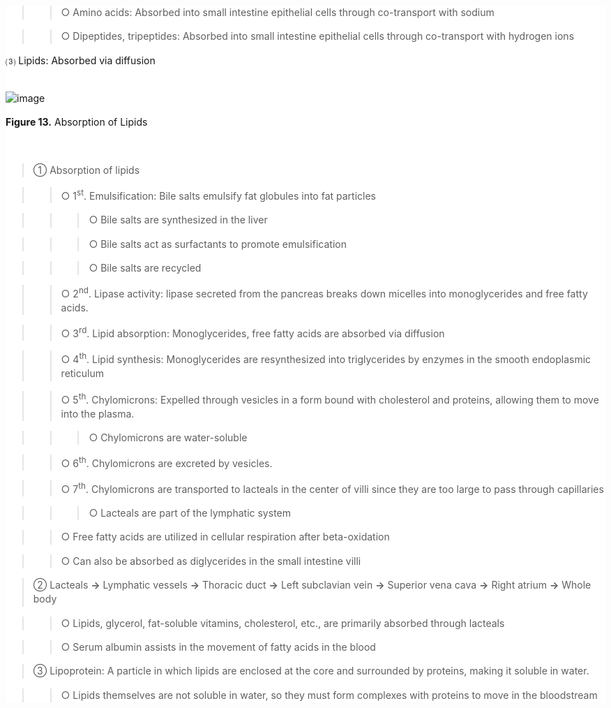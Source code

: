 >> ○ Amino acids: Absorbed into small intestine epithelial cells through co-transport with sodium

>> ○ Dipeptides, tripeptides: Absorbed into small intestine epithelial cells through co-transport with hydrogen ions

⑶ Lipids: Absorbed via diffusion

<br>

<img width="500" height="441" alt="image" src="https://github.com/user-attachments/assets/24ae9025-977d-43c3-b0cb-da4dfeb936af" />

**Figure 13.** Absorption of Lipids

<br>

> ① Absorption of lipids

>> ○ 1<sup>st</sup>. Emulsification: Bile salts emulsify fat globules into fat particles

>>> ○ Bile salts are synthesized in the liver

>>> ○ Bile salts act as surfactants to promote emulsification

>>> ○ Bile salts are recycled

>> ○ 2<sup>nd</sup>. Lipase activity: lipase secreted from the pancreas breaks down micelles into monoglycerides and free fatty acids.

>> ○ 3<sup>rd</sup>. Lipid absorption: Monoglycerides, free fatty acids are absorbed via diffusion

>> ○ 4<sup>th</sup>. Lipid synthesis: Monoglycerides are resynthesized into triglycerides by enzymes in the smooth endoplasmic reticulum

>> ○ 5<sup>th</sup>. Chylomicrons: Expelled through vesicles in a form bound with cholesterol and proteins, allowing them to move into the plasma.

>>> ○ Chylomicrons are water-soluble

>> ○ 6<sup>th</sup>. Chylomicrons are excreted by vesicles.

>> ○ 7<sup>th</sup>. Chylomicrons are transported to lacteals in the center of villi since they are too large to pass through capillaries

>>> ○ Lacteals are part of the lymphatic system

>> ○ Free fatty acids are utilized in cellular respiration after beta-oxidation

>> ○ Can also be absorbed as diglycerides in the small intestine villi

> ② Lacteals **→** Lymphatic vessels **→** Thoracic duct **→** Left subclavian vein **→** Superior vena cava **→** Right atrium **→** Whole body

>> ○ Lipids, glycerol, fat-soluble vitamins, cholesterol, etc., are primarily absorbed through lacteals

>> ○ Serum albumin assists in the movement of fatty acids in the blood

> ③ Lipoprotein: A particle in which lipids are enclosed at the core and surrounded by proteins, making it soluble in water.

>> ○ Lipids themselves are not soluble in water, so they must form complexes with proteins to move in the bloodstream

